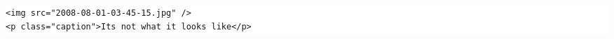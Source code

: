     <img src="2008-08-01-03-45-15.jpg" />
    <p class="caption">Its not what it looks like</p>
  </div>
  <div class="post-images">